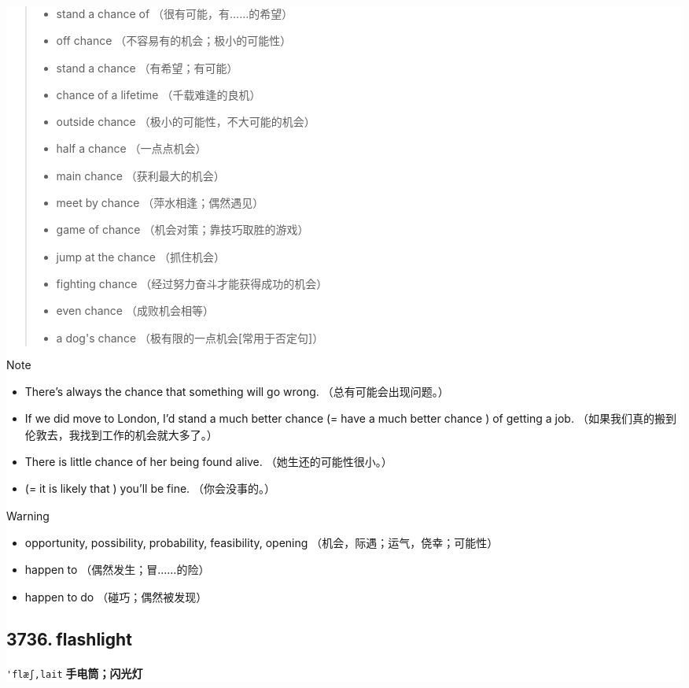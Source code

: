 > - stand a chance of （很有可能，有……的希望）
>
> - off chance （不容易有的机会；极小的可能性）
>
> - stand a chance （有希望；有可能）
>
> - chance of a lifetime （千载难逢的良机）
>
> - outside chance （极小的可能性，不大可能的机会）
>
> - half a chance （一点点机会）
>
> - main chance （获利最大的机会）
>
> - meet by chance （萍水相逢；偶然遇见）
>
> - game of chance （机会对策；靠技巧取胜的游戏）
>
> - jump at the chance （抓住机会）
>
> - fighting chance （经过努力奋斗才能获得成功的机会）
>
> - even chance （成败机会相等）
>
> - a dog's chance （极有限的一点机会[常用于否定句]）
>

> [!NOTE]
>
> - There’s always the chance that something will go wrong. （总有可能会出现问题。）
>
> - If we did move to London, I’d stand a much better chance (= have a much better chance ) of getting a job. （如果我们真的搬到伦敦去，我找到工作的机会就大多了。）
>
> - There is little chance of her being found alive. （她生还的可能性很小。）
>
> - (= it is likely that ) you’ll be fine. （你会没事的。）
>

> [!WARNING]
>
> - opportunity, possibility, probability, feasibility, opening （机会，际遇；运气，侥幸；可能性）
>
> - happen to （偶然发生；冒……的险）
>
> - happen to do （碰巧；偶然被发现）
>

## 3736. flashlight

`'flæʃ,lait`  **手电筒；闪光灯**

